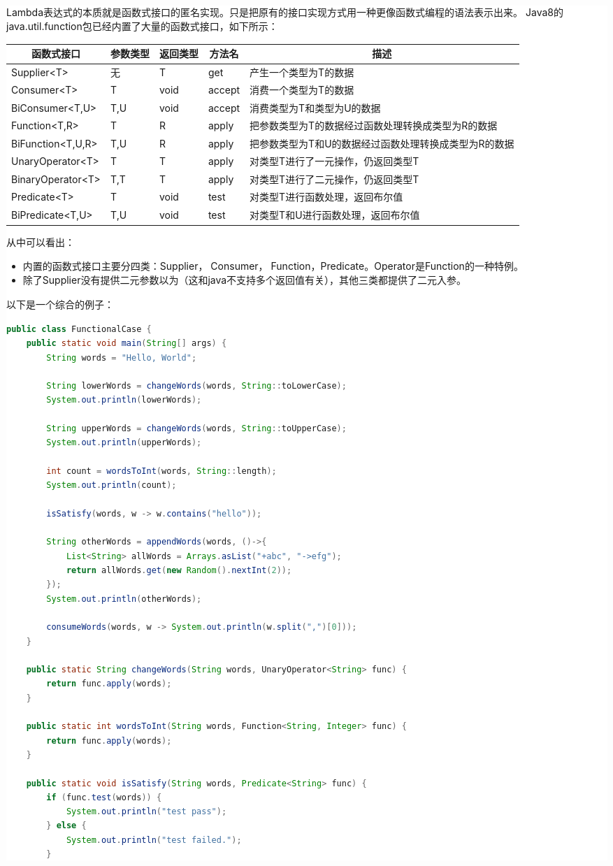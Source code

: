 Lambda表达式的本质就是函数式接口的匿名实现。只是把原有的接口实现方式用一种更像函数式编程的语法表示出来。
Java8的java.util.function包已经内置了大量的函数式接口，如下所示：

| 函数式接口 | 参数类型 | 返回类型 | 方法名 | 描述 |
|--------|--------|--------|--------|--------|
| Supplier&lt;T&gt; | 无 | T | get | 产生一个类型为T的数据 |
| Consumer&lt;T&gt; | T | void | accept | 消费一个类型为T的数据 |
| BiConsumer&lt;T,U&gt; | T,U | void | accept | 消费类型为T和类型为U的数据 |
| Function&lt;T,R&gt; | T | R | apply | 把参数类型为T的数据经过函数处理转换成类型为R的数据 |
| BiFunction&lt;T,U,R&gt; | T,U | R | apply | 把参数类型为T和U的数据经过函数处理转换成类型为R的数据 |
| UnaryOperator&lt;T&gt; | T | T | apply | 对类型T进行了一元操作，仍返回类型T |
| BinaryOperator&lt;T&gt; | T,T | T | apply | 对类型T进行了二元操作，仍返回类型T |
| Predicate&lt;T&gt; | T | void | test | 对类型T进行函数处理，返回布尔值 |
| BiPredicate&lt;T,U&gt; | T,U | void | test | 对类型T和U进行函数处理，返回布尔值 |
从中可以看出：
- 内置的函数式接口主要分四类：Supplier， Consumer， Function，Predicate。Operator是Function的一种特例。
- 除了Supplier没有提供二元参数以为（这和java不支持多个返回值有关），其他三类都提供了二元入参。

以下是一个综合的例子：
```java
public class FunctionalCase {
    public static void main(String[] args) {
        String words = "Hello, World";

        String lowerWords = changeWords(words, String::toLowerCase);
        System.out.println(lowerWords);

        String upperWords = changeWords(words, String::toUpperCase);
        System.out.println(upperWords);

        int count = wordsToInt(words, String::length);
        System.out.println(count);

        isSatisfy(words, w -> w.contains("hello"));

        String otherWords = appendWords(words, ()->{
            List<String> allWords = Arrays.asList("+abc", "->efg");
            return allWords.get(new Random().nextInt(2));
        });
        System.out.println(otherWords);

        consumeWords(words, w -> System.out.println(w.split(",")[0]));
    }

    public static String changeWords(String words, UnaryOperator<String> func) {
        return func.apply(words);
    }

    public static int wordsToInt(String words, Function<String, Integer> func) {
        return func.apply(words);
    }

    public static void isSatisfy(String words, Predicate<String> func) {
        if (func.test(words)) {
            System.out.println("test pass");
        } else {
            System.out.println("test failed.");
        }
```
